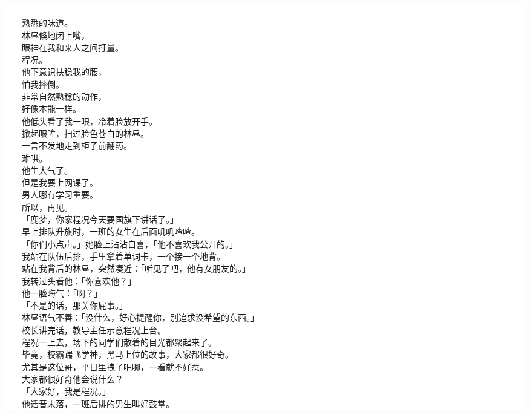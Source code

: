 <br>   
&emsp;&emsp;熟悉的味道。  
<br>   
&emsp;&emsp;林昼倏地闭上嘴，  
<br>   
&emsp;&emsp;眼神在我和来人之间打量。  
<br>   
&emsp;&emsp;程况。  
<br>   
&emsp;&emsp;他下意识扶稳我的腰，  
<br>   
&emsp;&emsp;怕我摔倒。  
<br>   
&emsp;&emsp;非常自然熟稔的动作，  
<br>   
&emsp;&emsp;好像本能一样。  
<br>   
&emsp;&emsp;他低头看了我一眼，冷着脸放开手。  
<br>   
&emsp;&emsp;掀起眼眸，扫过脸色苍白的林昼。  
<br>   
&emsp;&emsp;一言不发地走到柜子前翻药。  
<br>   
&emsp;&emsp;难哄。  
<br>   
&emsp;&emsp;他生大气了。  
<br>   
&emsp;&emsp;但是我要上网课了。  
<br>   
&emsp;&emsp;男人哪有学习重要。  
<br>   
&emsp;&emsp;所以，再见。  
<br>   
&emsp;&emsp;「鹿梦，你家程况今天要国旗下讲话了。」  
<br>   
&emsp;&emsp;早上排队升旗时，一班的女生在后面叽叽喳喳。  
<br>   
&emsp;&emsp;「你们小点声。」她脸上沾沾自喜，「他不喜欢我公开的。」  
<br>   
&emsp;&emsp;我站在队伍后排，手里拿着单词卡，一个接一个地背。  
<br>   
&emsp;&emsp;站在我背后的林昼，突然凑近：「听见了吧，他有女朋友的。」  
<br>   
&emsp;&emsp;我转过头看他：「你喜欢他？」  
<br>   
&emsp;&emsp;他一脸晦气：「啊？」  
<br>   
&emsp;&emsp;「不是的话，那关你屁事。」  
<br>   
&emsp;&emsp;林昼语气不善：「没什么，好心提醒你，别追求没希望的东西。」  
<br>   
&emsp;&emsp;校长讲完话，教导主任示意程况上台。  
<br>   
&emsp;&emsp;程况一上去，场下的同学们散着的目光都聚起来了。  
<br>   
&emsp;&emsp;毕竟，校霸踹飞学神，黑马上位的故事，大家都很好奇。  
<br>   
&emsp;&emsp;尤其是这位哥，平日里拽了吧唧，一看就不好惹。  
<br>   
&emsp;&emsp;大家都很好奇他会说什么？  
<br>   
&emsp;&emsp;「大家好，我是程况。」  
<br>   
&emsp;&emsp;他话音未落，一班后排的男生叫好鼓掌。  